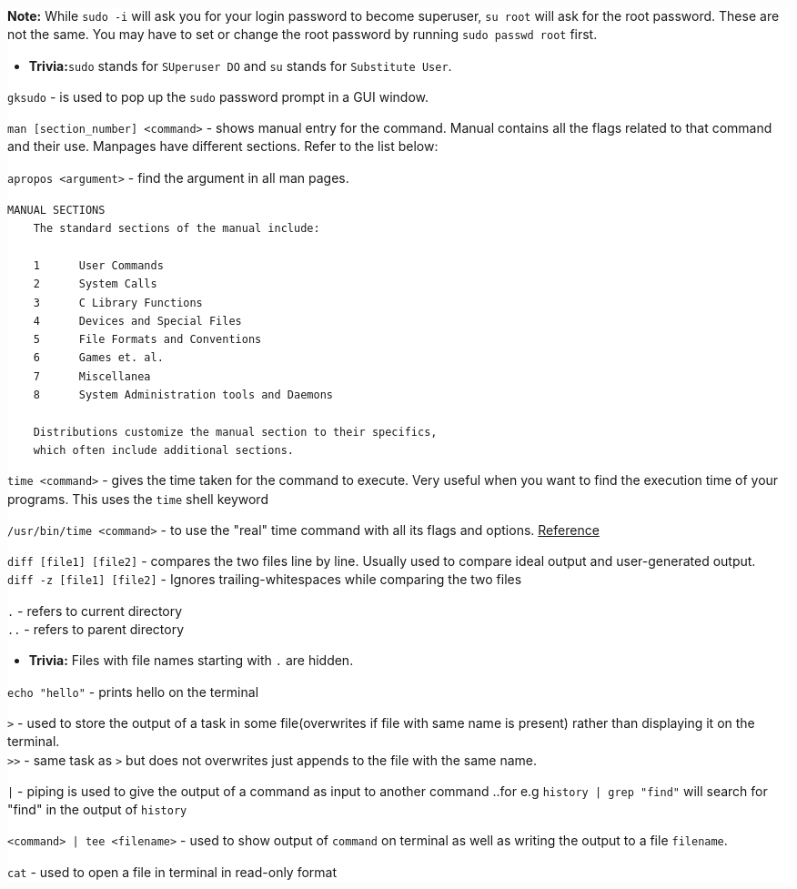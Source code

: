 **Note:** While `sudo -i` will ask you for your login password to become superuser, `su root` will ask for the root password. These are not the same. You may have to set or change the root password by running `sudo passwd root` first.

- **Trivia:**`sudo` stands for `SUperuser DO` and `su` stands for `Substitute User`.

`gksudo` - is used to pop up the `sudo` password prompt in a GUI window. <br/>

`man [section_number] <command>` - shows manual entry for the command. Manual contains all the flags related to that command and their use. Manpages have different sections. Refer to the list below:

`apropos <argument>` - find the argument in all man pages.<br>

```
MANUAL SECTIONS
    The standard sections of the manual include:

    1      User Commands
    2      System Calls
    3      C Library Functions
    4      Devices and Special Files
    5      File Formats and Conventions
    6      Games et. al.
    7      Miscellanea
    8      System Administration tools and Daemons

    Distributions customize the manual section to their specifics,
    which often include additional sections.
```

`time <command>` - gives the time taken for the command to execute. Very useful when you want to find the execution time of your programs. This uses the `time` shell keyword<br/>

`/usr/bin/time <command>` - to use the "real" time command with all its flags and options. [Reference](https://askubuntu.com/questions/434289/why-doesnt-the-time-command-work-with-any-option)<br/>

`diff [file1] [file2]` - compares the two files line by line. Usually used to compare ideal output and user-generated output.<br>
`diff -z [file1] [file2]` - Ignores trailing-whitespaces while comparing the two files

`.` - refers to current directory<br/>
`..` - refers to parent directory<br/>

- **Trivia:** Files with file names starting with `.` are hidden.

`echo "hello"` - prints hello on the terminal

`>` - used to store the output of a task in some file(overwrites if file with same name is present) rather than displaying it on the terminal.<br/>
`>>` - same task as `>` but does not overwrites just appends to the file with the same name.<br/>

`|` - piping is used to give the output of a command as input to another command ..for e.g `history | grep "find"` will search for "find" in the output of `history`

`<command> | tee <filename>` - used to show output of `command` on terminal as well as writing the output to a file `filename`.<br/>

`cat` - used to open a file in terminal in read-only format
